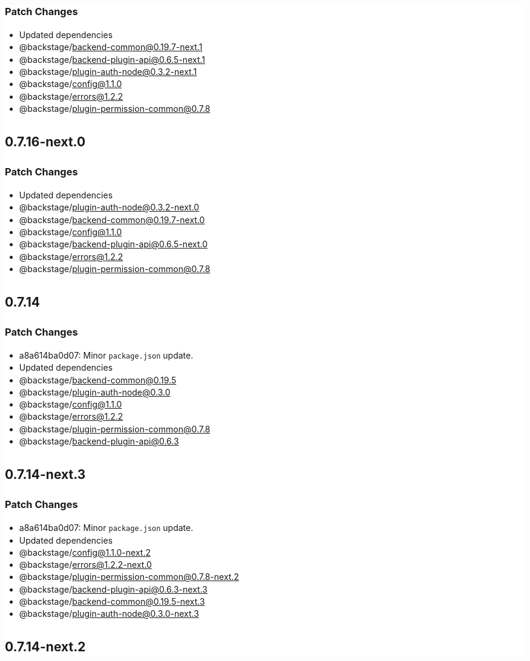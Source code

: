 ### Patch Changes

- Updated dependencies
 - @backstage/backend-common@0.19.7-next.1
 - @backstage/backend-plugin-api@0.6.5-next.1
 - @backstage/plugin-auth-node@0.3.2-next.1
 - @backstage/config@1.1.0
 - @backstage/errors@1.2.2
 - @backstage/plugin-permission-common@0.7.8

## 0.7.16-next.0

### Patch Changes

- Updated dependencies
 - @backstage/plugin-auth-node@0.3.2-next.0
 - @backstage/backend-common@0.19.7-next.0
 - @backstage/config@1.1.0
 - @backstage/backend-plugin-api@0.6.5-next.0
 - @backstage/errors@1.2.2
 - @backstage/plugin-permission-common@0.7.8

## 0.7.14

### Patch Changes

- a8a614ba0d07: Minor `package.json` update.
- Updated dependencies
 - @backstage/backend-common@0.19.5
 - @backstage/plugin-auth-node@0.3.0
 - @backstage/config@1.1.0
 - @backstage/errors@1.2.2
 - @backstage/plugin-permission-common@0.7.8
 - @backstage/backend-plugin-api@0.6.3

## 0.7.14-next.3

### Patch Changes

- a8a614ba0d07: Minor `package.json` update.
- Updated dependencies
 - @backstage/config@1.1.0-next.2
 - @backstage/errors@1.2.2-next.0
 - @backstage/plugin-permission-common@0.7.8-next.2
 - @backstage/backend-plugin-api@0.6.3-next.3
 - @backstage/backend-common@0.19.5-next.3
 - @backstage/plugin-auth-node@0.3.0-next.3

## 0.7.14-next.2
